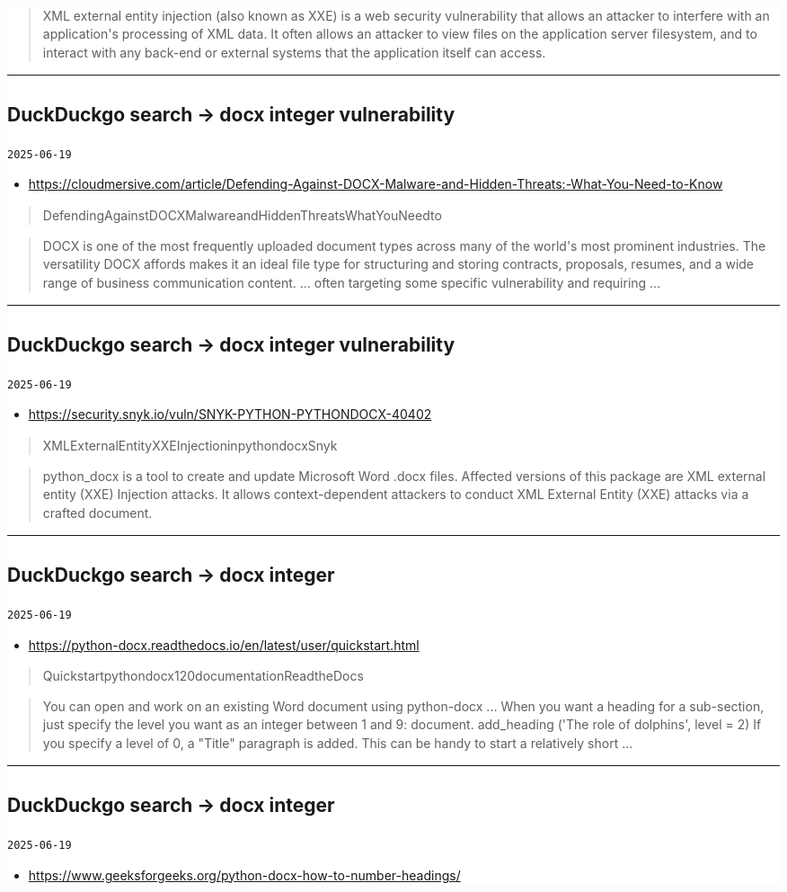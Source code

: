 </blockquote>
<blockquote>
XML external entity injection (also known as XXE) is a web security vulnerability that allows an attacker to interfere with an application's processing of XML data. It often allows an attacker to view files on the application server filesystem, and to interact with any back-end or external systems that the application itself can access.
</blockquote>

---

## DuckDuckgo search -> docx integer vulnerability
`2025-06-19`

* https://cloudmersive.com/article/Defending-Against-DOCX-Malware-and-Hidden-Threats:-What-You-Need-to-Know

<blockquote>
 DefendingAgainstDOCXMalwareandHiddenThreatsWhatYouNeedto
</blockquote>
<blockquote>
DOCX is one of the most frequently uploaded document types across many of the world's most prominent industries. The versatility DOCX affords makes it an ideal file type for structuring and storing contracts, proposals, resumes, and a wide range of business communication content. ... often targeting some specific vulnerability and requiring ...
</blockquote>

---

## DuckDuckgo search -> docx integer vulnerability
`2025-06-19`

* https://security.snyk.io/vuln/SNYK-PYTHON-PYTHONDOCX-40402

<blockquote>
 XMLExternalEntityXXEInjectioninpythondocxSnyk
</blockquote>
<blockquote>
python_docx is a tool to create and update Microsoft Word .docx files. Affected versions of this package are XML external entity (XXE) Injection attacks. It allows context-dependent attackers to conduct XML External Entity (XXE) attacks via a crafted document.
</blockquote>

---

## DuckDuckgo search -> docx integer
`2025-06-19`

* https://python-docx.readthedocs.io/en/latest/user/quickstart.html

<blockquote>
 Quickstartpythondocx120documentationReadtheDocs
</blockquote>
<blockquote>
You can open and work on an existing Word document using python-docx ... When you want a heading for a sub-section, just specify the level you want as an integer between 1 and 9: document. add_heading ('The role of dolphins', level &#61; 2) If you specify a level of 0, a &quot;Title&quot; paragraph is added. This can be handy to start a relatively short ...
</blockquote>

---

## DuckDuckgo search -> docx integer
`2025-06-19`

* https://www.geeksforgeeks.org/python-docx-how-to-number-headings/
